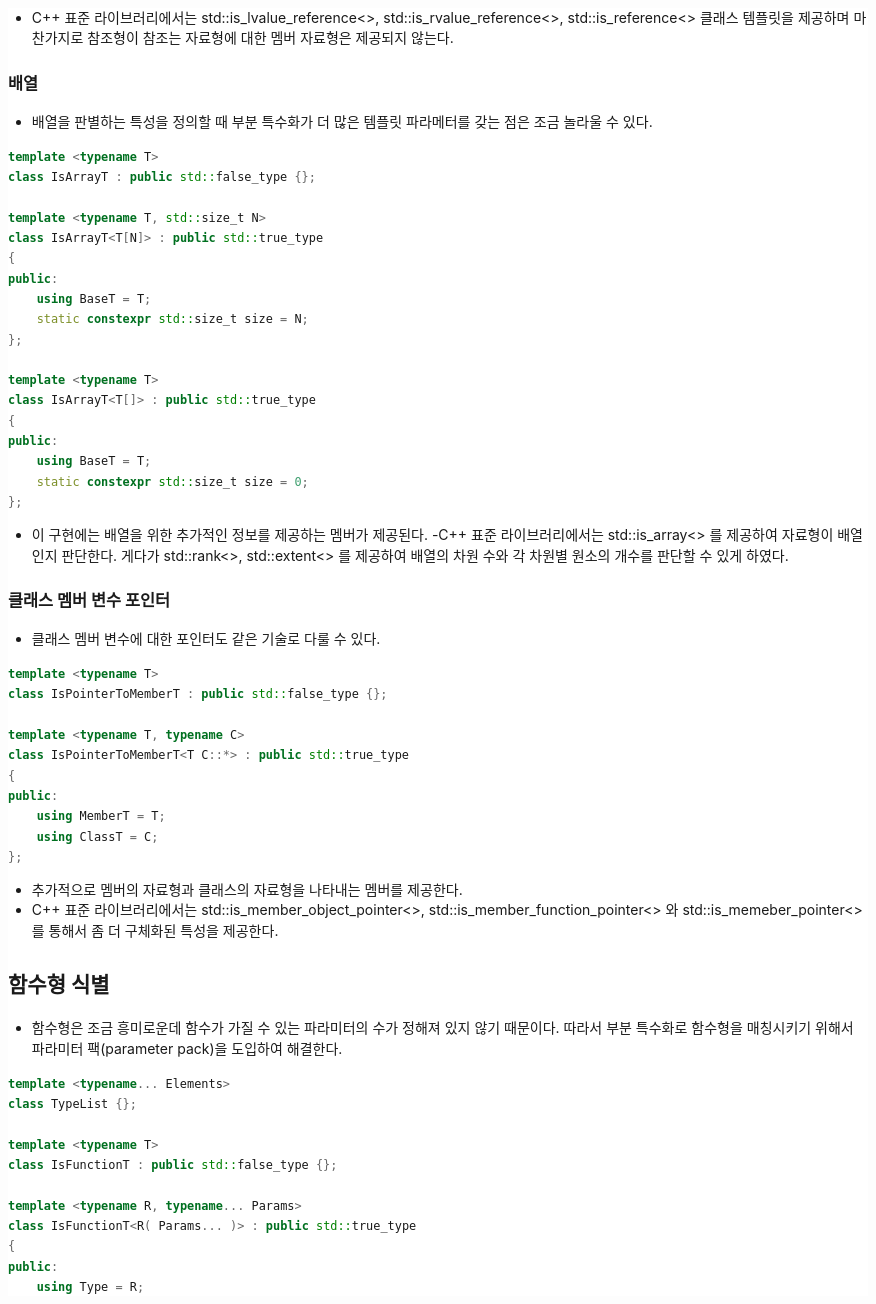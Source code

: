 - C++ 표준 라이브러리에서는 std::is\_lvalue\_reference\<\>, std::is\_rvalue\_reference\<\>, std::is\_reference\<\> 클래스 템플릿을 제공하며 마찬가지로 참조형이 참조는 자료형에 대한 멤버 자료형은 제공되지 않는다.

### 배열
- 배열을 판별하는 특성을 정의할 때 부분 특수화가 더 많은 템플릿 파라메터를 갖는 점은 조금 놀라울 수 있다.
```c++
template <typename T>
class IsArrayT : public std::false_type {};

template <typename T, std::size_t N>
class IsArrayT<T[N]> : public std::true_type
{
public:
	using BaseT = T;
	static constexpr std::size_t size = N;
};

template <typename T>
class IsArrayT<T[]> : public std::true_type
{
public:
	using BaseT = T;
	static constexpr std::size_t size = 0;
};
```
- 이 구현에는 배열을 위한 추가적인 정보를 제공하는 멤버가 제공된다.
-C++ 표준 라이브러리에서는 std::is\_array\<\> 를 제공하여 자료형이 배열인지 판단한다. 게다가 std::rank\<\>, std::extent\<\> 를 제공하여 배열의 차원 수와 각 차원별 원소의 개수를 판단할 수 있게 하였다.

### 클래스 멤버 변수 포인터
- 클래스 멤버 변수에 대한 포인터도 같은 기술로 다룰 수 있다.
```c++
template <typename T>
class IsPointerToMemberT : public std::false_type {};

template <typename T, typename C>
class IsPointerToMemberT<T C::*> : public std::true_type
{
public:
	using MemberT = T;
	using ClassT = C;
};

```
- 추가적으로 멤버의 자료형과 클래스의 자료형을 나타내는 멤버를 제공한다.
- C++ 표준 라이브러리에서는 std::is\_member\_object\_pointer\<\>, std::is\_member\_function\_pointer\<\> 와 std::is\_memeber\_pointer\<\> 를 통해서 좀 더 구체화된 특성을 제공한다.

## 함수형 식별
- 함수형은 조금 흥미로운데 함수가 가질 수 있는 파라미터의 수가 정해져 있지 않기 때문이다. 따라서 부분 특수화로 함수형을 매칭시키기 위해서 파라미터 팩(parameter pack)을 도입하여 해결한다.
```c++
template <typename... Elements>
class TypeList {};

template <typename T>
class IsFunctionT : public std::false_type {};

template <typename R, typename... Params>
class IsFunctionT<R( Params... )> : public std::true_type
{
public:
	using Type = R;
```